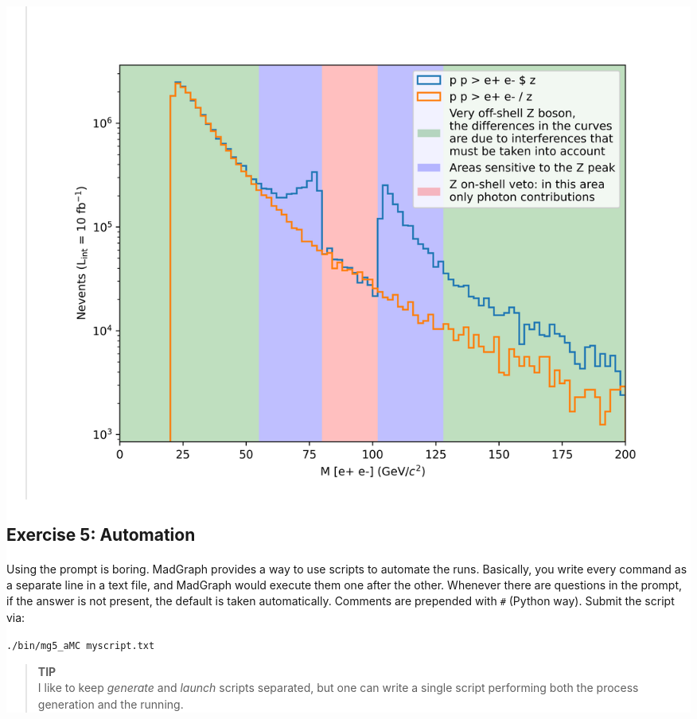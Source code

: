 > ![Invariant mass distribution comparison syntaxes](./assets/distributions_comparison.png)

## Exercise 5: Automation
Using the prompt is boring.
MadGraph provides a way to use scripts to automate the runs.
Basically, you write every command as a separate line in a text file, and MadGraph would execute them one after the other.
Whenever there are questions in the prompt, if the answer is not present, the default is taken automatically.
Comments are prepended with `#` (Python way).
Submit the script via:
```bash
./bin/mg5_aMC myscript.txt
```

> **TIP**  
> I like to keep *generate* and *launch* scripts separated, but one can write a single script performing both the process generation and the running.
